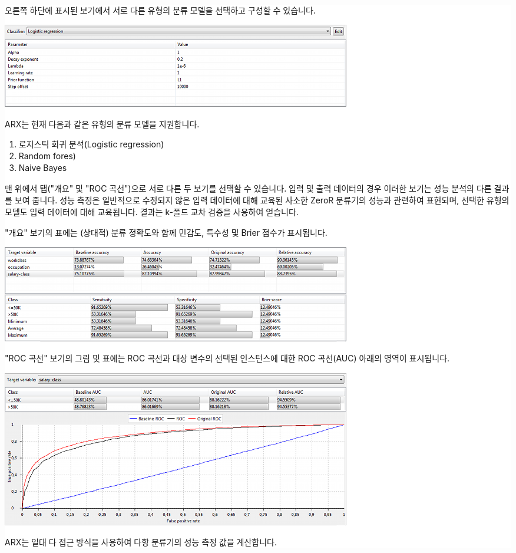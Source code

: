오른쪽 하단에 표시된 보기에서 서로 다른 유형의 분류 모델을 선택하고 구성할 수 있습니다.

![analyze_18](/assets/images/arx/analysis_analyze_18.png)

ARX는 현재 다음과 같은 유형의 분류 모델을 지원합니다.

1. 로지스틱 회귀 분석(Logistic regression)
1. Random fores)
1. Naive Bayes

맨 위에서 탭("개요" 및 "ROC 곡선")으로 서로 다른 두 보기를 선택할 수 있습니다. 입력 및 출력 데이터의 경우 이러한 보기는 성능 분석의 다른 결과를 보여 줍니다. 성능 측정은 일반적으로 수정되지 않은 입력 데이터에 대해 교육된 사소한 ZeroR 분류기의 성능과 관련하여 표현되며, 선택한 유형의 모델도 입력 데이터에 대해 교육됩니다. 결과는 k-폴드 교차 검증을 사용하여 얻습니다.

"개요" 보기의 표에는 (상대적) 분류 정확도와 함께 민감도, 특수성 및 Brier 점수가 표시됩니다.

![analyze_19](/assets/images/arx/analysis_analyze_19.png)

"ROC 곡선" 보기의 그림 및 표에는 ROC 곡선과 대상 변수의 선택된 인스턴스에 대한 ROC 곡선(AUC) 아래의 영역이 표시됩니다.

![analyze_20](/assets/images/arx/analysis_analyze_20.png)

ARX는 일대 다 접근 방식을 사용하여 다항 분류기의 성능 측정 값을 계산합니다.


